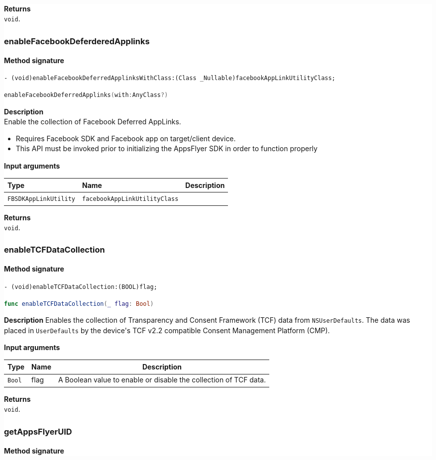 **Returns**  
`void`.

### enableFacebookDeferderedApplinks

**Method signature**

```objc
- (void)enableFacebookDeferredApplinksWithClass:(Class _Nullable)facebookAppLinkUtilityClass;
```
```swift
enableFacebookDeferredApplinks(with:AnyClass?)
```

**Description**  
Enable the collection of Facebook Deferred AppLinks.

- Requires Facebook SDK and Facebook app on target/client device.
- This API must be invoked prior to initializing the AppsFlyer SDK in order to function properly

**Input arguments**

| Type                  | Name                          | Description |
| :-------------------- | :---------------------------- | :---------- |
| `FBSDKAppLinkUtility` | `facebookAppLinkUtilityClass` |             |

**Returns**  
`void`.

### enableTCFDataCollection

**Method signature**
```objc
- (void)enableTCFDataCollection:(BOOL)flag;
```
```swift
func enableTCFDataCollection(_ flag: Bool)
```

**Description** 
Enables the collection of Transparency and Consent Framework (TCF) data from `NSUserDefaults`. The data was placed in `UserDefaults` by the device's TCF v2.2 compatible Consent Management Platform (CMP).

**Input arguments**

| Type                                 | Name  | Description                                                                   |
|--------------------------------------|-------|-------------------------------------------------------------------------------|
| `Bool` | flag  | A Boolean value to enable or disable the collection of TCF data. |

**Returns**  
`void`.

### getAppsFlyerUID

**Method signature**
